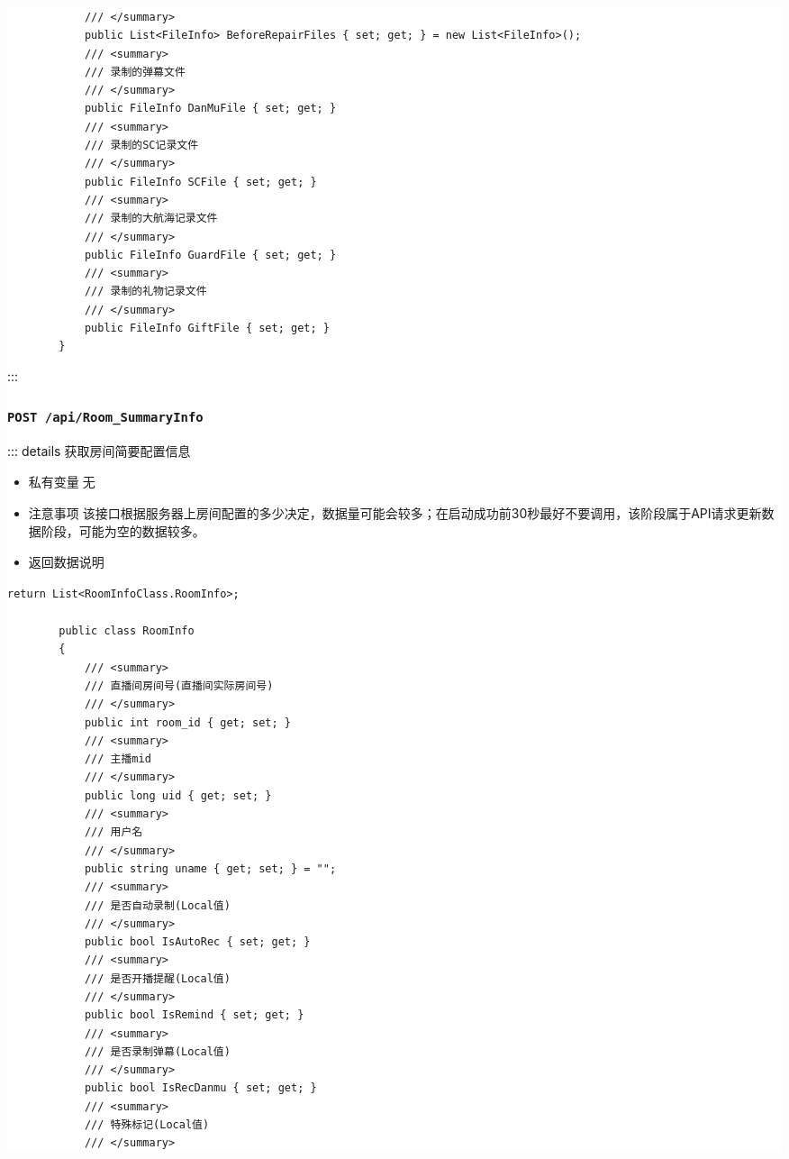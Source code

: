 ```CSharp
            /// </summary>
            public List<FileInfo> BeforeRepairFiles { set; get; } = new List<FileInfo>();
            /// <summary>
            /// 录制的弹幕文件
            /// </summary>
            public FileInfo DanMuFile { set; get; }
            /// <summary>
            /// 录制的SC记录文件
            /// </summary>
            public FileInfo SCFile { set; get; }
            /// <summary>
            /// 录制的大航海记录文件
            /// </summary>
            public FileInfo GuardFile { set; get; }
            /// <summary>
            /// 录制的礼物记录文件
            /// </summary>
            public FileInfo GiftFile { set; get; }
        }
```
:::


### `POST /api/Room_SummaryInfo`
::: details 获取房间简要配置信息
- 私有变量
无

- 注意事项
该接口根据服务器上房间配置的多少决定，数据量可能会较多；在启动成功前30秒最好不要调用，该阶段属于API请求更新数据阶段，可能为空的数据较多。

- 返回数据说明
```CSharp
return List<RoomInfoClass.RoomInfo>;

        public class RoomInfo
        {
            /// <summary>
            /// 直播间房间号(直播间实际房间号)
            /// </summary>
            public int room_id { get; set; }
            /// <summary>
            /// 主播mid
            /// </summary>
            public long uid { get; set; }
            /// <summary>
            /// 用户名
            /// </summary>
            public string uname { get; set; } = "";
            /// <summary>
            /// 是否自动录制(Local值)
            /// </summary>
            public bool IsAutoRec { set; get; }
            /// <summary>
            /// 是否开播提醒(Local值)
            /// </summary>
            public bool IsRemind { set; get; }
            /// <summary>
            /// 是否录制弹幕(Local值)
            /// </summary>
            public bool IsRecDanmu { set; get; }
            /// <summary>
            /// 特殊标记(Local值)
            /// </summary>
```